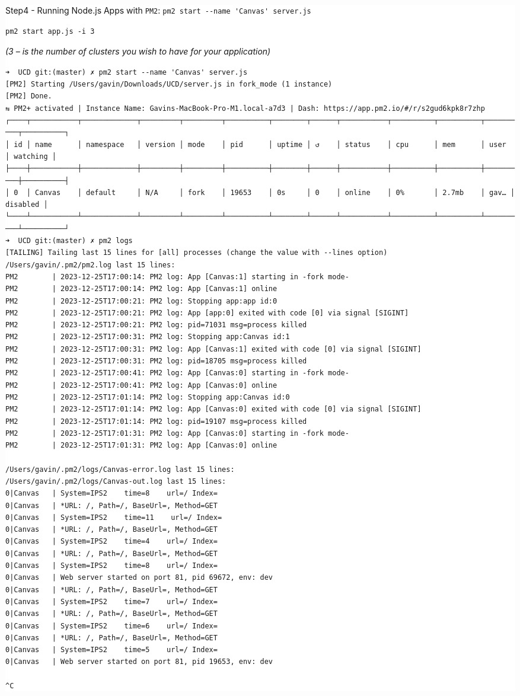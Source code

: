 Step4 - Running Node.js Apps with `PM2`: `pm2 start --name 'Canvas' server.js`

`pm2 start app.js -i 3`

*(3 – is the number of clusters you wish to have for your application)*

```
➜  UCD git:(master) ✗ pm2 start --name 'Canvas' server.js
[PM2] Starting /Users/gavin/Downloads/UCD/server.js in fork_mode (1 instance)
[PM2] Done.
⇆ PM2+ activated | Instance Name: Gavins-MacBook-Pro-M1.local-a7d3 | Dash: https://app.pm2.io/#/r/s2gud6kpk8r7zhp
┌────┬───────────┬─────────────┬─────────┬─────────┬──────────┬────────┬──────┬───────────┬──────────┬──────────┬──────────┬──────────┐
│ id │ name      │ namespace   │ version │ mode    │ pid      │ uptime │ ↺    │ status    │ cpu      │ mem      │ user     │ watching │
├────┼───────────┼─────────────┼─────────┼─────────┼──────────┼────────┼──────┼───────────┼──────────┼──────────┼──────────┼──────────┤
│ 0  │ Canvas    │ default     │ N/A     │ fork    │ 19653    │ 0s     │ 0    │ online    │ 0%       │ 2.7mb    │ gav… │ disabled │
└────┴───────────┴─────────────┴─────────┴─────────┴──────────┴────────┴──────┴───────────┴──────────┴──────────┴──────────┴──────────┘
➜  UCD git:(master) ✗ pm2 logs
[TAILING] Tailing last 15 lines for [all] processes (change the value with --lines option)
/Users/gavin/.pm2/pm2.log last 15 lines:
PM2        | 2023-12-25T17:00:14: PM2 log: App [Canvas:1] starting in -fork mode-
PM2        | 2023-12-25T17:00:14: PM2 log: App [Canvas:1] online
PM2        | 2023-12-25T17:00:21: PM2 log: Stopping app:app id:0
PM2        | 2023-12-25T17:00:21: PM2 log: App [app:0] exited with code [0] via signal [SIGINT]
PM2        | 2023-12-25T17:00:21: PM2 log: pid=71031 msg=process killed
PM2        | 2023-12-25T17:00:31: PM2 log: Stopping app:Canvas id:1
PM2        | 2023-12-25T17:00:31: PM2 log: App [Canvas:1] exited with code [0] via signal [SIGINT]
PM2        | 2023-12-25T17:00:31: PM2 log: pid=18705 msg=process killed
PM2        | 2023-12-25T17:00:41: PM2 log: App [Canvas:0] starting in -fork mode-
PM2        | 2023-12-25T17:00:41: PM2 log: App [Canvas:0] online
PM2        | 2023-12-25T17:01:14: PM2 log: Stopping app:Canvas id:0
PM2        | 2023-12-25T17:01:14: PM2 log: App [Canvas:0] exited with code [0] via signal [SIGINT]
PM2        | 2023-12-25T17:01:14: PM2 log: pid=19107 msg=process killed
PM2        | 2023-12-25T17:01:31: PM2 log: App [Canvas:0] starting in -fork mode-
PM2        | 2023-12-25T17:01:31: PM2 log: App [Canvas:0] online

/Users/gavin/.pm2/logs/Canvas-error.log last 15 lines:
/Users/gavin/.pm2/logs/Canvas-out.log last 15 lines:
0|Canvas   | System=IPS2    time=8    url=/ Index=
0|Canvas   | *URL: /, Path=/, BaseUrl=, Method=GET
0|Canvas   | System=IPS2    time=11    url=/ Index=
0|Canvas   | *URL: /, Path=/, BaseUrl=, Method=GET
0|Canvas   | System=IPS2    time=4    url=/ Index=
0|Canvas   | *URL: /, Path=/, BaseUrl=, Method=GET
0|Canvas   | System=IPS2    time=8    url=/ Index=
0|Canvas   | Web server started on port 81, pid 69672, env: dev
0|Canvas   | *URL: /, Path=/, BaseUrl=, Method=GET
0|Canvas   | System=IPS2    time=7    url=/ Index=
0|Canvas   | *URL: /, Path=/, BaseUrl=, Method=GET
0|Canvas   | System=IPS2    time=6    url=/ Index=
0|Canvas   | *URL: /, Path=/, BaseUrl=, Method=GET
0|Canvas   | System=IPS2    time=5    url=/ Index=
0|Canvas   | Web server started on port 81, pid 19653, env: dev

^C
```
